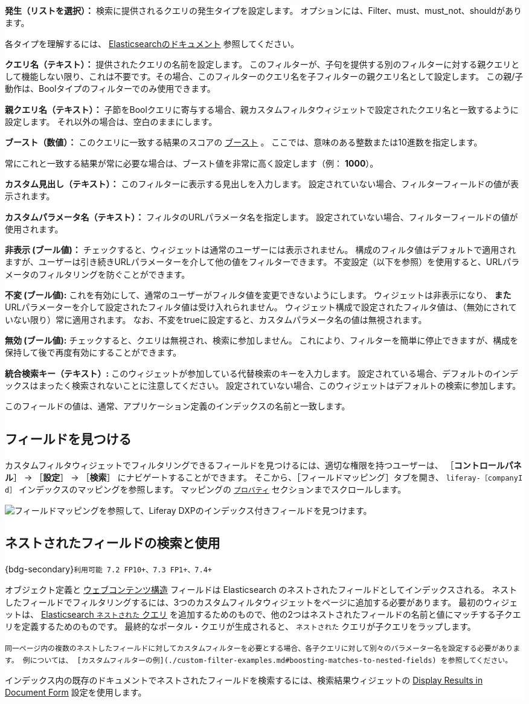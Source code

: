 **発生（リストを選択）：** 検索に提供されるクエリの発生タイプを設定します。 オプションには、Filter、must、must_not、shouldがあります。

各タイプを理解するには、 [Elasticsearchのドキュメント](https://www.elastic.co/guide/en/elasticsearch/reference/8.8/query-dsl-bool-query.html) 参照してください。

**クエリ名（テキスト）：** 提供されたクエリの名前を設定します。 このフィルターが、子句を提供する別のフィルターに対する親クエリとして機能しない限り、これは不要です。その場合、このフィルターのクエリ名を子フィルターの親クエリ名として設定します。  この親/子動作は、Boolタイプのフィルターでのみ使用できます。

**親クエリ名（テキスト）：** 子節をBoolクエリに寄与する場合、親カスタムフィルタウィジェットで設定されたクエリ名と一致するように設定します。 それ以外の場合は、空白のままにします。

**ブースト（数値）：** このクエリに一致する結果のスコアの [ブースト](https://www.elastic.co/guide/en/elasticsearch/reference/8.8/query-dsl-term-query.html#term-field-params) 。 ここでは、意味のある整数または10進数を指定します。

常にこれと一致する結果が常に必要な場合は、ブースト値を非常に高く設定します（例： **1000**）。

**カスタム見出し（テキスト）：** このフィルターに表示する見出しを入力します。 設定されていない場合、フィルターフィールドの値が表示されます。

**カスタムパラメータ名（テキスト）：** フィルタのURLパラメータ名を指定します。 設定されていない場合、フィルターフィールドの値が使用されます。

**非表示 (ブール値)：** チェックすると、ウィジェットは通常のユーザーには表示されません。 構成のフィルタ値はデフォルトで適用されますが、ユーザーは引き続きURLパラメーターを介して他の値をフィルターできます。 不変設定（以下を参照）を使用すると、URLパラメータのフィルタリングを防ぐことができます。

**不変 (ブール値):** これを有効にして、通常のユーザーがフィルタ値を変更できないようにします。 ウィジェットは非表示になり、 **また** URLパラメーターを介して設定されたフィルタ値は受け入れられません。 ウィジェット構成で設定されたフィルタ値は、（無効にされていない限り）常に適用されます。 なお、不変をtrueに設定すると、カスタムパラメータ名の値は無視されます。

**無効 (ブール値):** チェックすると、クエリは無視され、検索に参加しません。 これにより、フィルターを簡単に停止できますが、構成を保持して後で再度有効にすることができます。

**統合検索キー（テキスト）:** このウィジェットが参加している代替検索のキーを入力します。 設定されている場合、デフォルトのインデックスはまったく検索されないことに注意してください。 設定されていない場合、このウィジェットはデフォルトの検索に参加します。

このフィールドの値は、通常、アプリケーション定義のインデックスの名前と一致します。

## フィールドを見つける

カスタムフィルタウィジェットでフィルタリングできるフィールドを見つけるには、適切な権限を持つユーザーは、 ［**コントロールパネル**］ &rarr; ［**設定**］ &rarr; ［**検索**］ にナビゲートすることができます。  そこから、［フィールドマッピング］タブを開き、 `liferay-［companyId］` インデックスのマッピングを参照します。 マッピングの [`プロパティ`](https://www.elastic.co/guide/en/elasticsearch/reference/current/properties.html) セクションまでスクロールします。

![フィールドマッピングを参照して、Liferay DXPのインデックス付きフィールドを見つけます。](./filtering-search-results/images/04.png)

## ネストされたフィールドの検索と使用

{bdg-secondary}`利用可能 7.2 FP10+、7.3 FP1+、7.4+`

オブジェクト定義と [ウェブコンテンツ構造](../../../liferay-internals/reference/7-3-breaking-changes.md#dynamic-data-mapping-fields-in-elasticsearch-have-changed-to-a-nested-document) フィールドは Elasticsearch のネストされたフィールドとしてインデックスされる。 ネストしたフィールドでフィルタリングするには、3つのカスタムフィルタウィジェットをページに追加する必要があります。 最初のウィジェットは、 [Elasticsearch `ネストされた` クエリ](https://www.elastic.co/guide/en/elasticsearch/reference/8.8/query-dsl-nested-query.html) を追加するためのもので、他の2つはネストされたフィールドの名前と値にマッチする子クエリを定義するためのものです。 最終的なポータル・クエリが生成されると、 `ネストされた` クエリが子クエリをラップします。

```{important}
同一ページ内の複数のネストしたフィールドに対してカスタムフィルターを必要とする場合、各子クエリに対して別々のパラメーター名を設定する必要があります。 例については、 [カスタムフィルターの例](./custom-filter-examples.md#boosting-matches-to-nested-fields) を参照してください。 
```

インデックス内の既存のドキュメントでネストされたフィールドを検索するには、検索結果ウィジェットの [Display Results in Document Form](../search-results/configuring-the-search-results-widget#inspecting-search-engine-documents) 設定を使用します。
